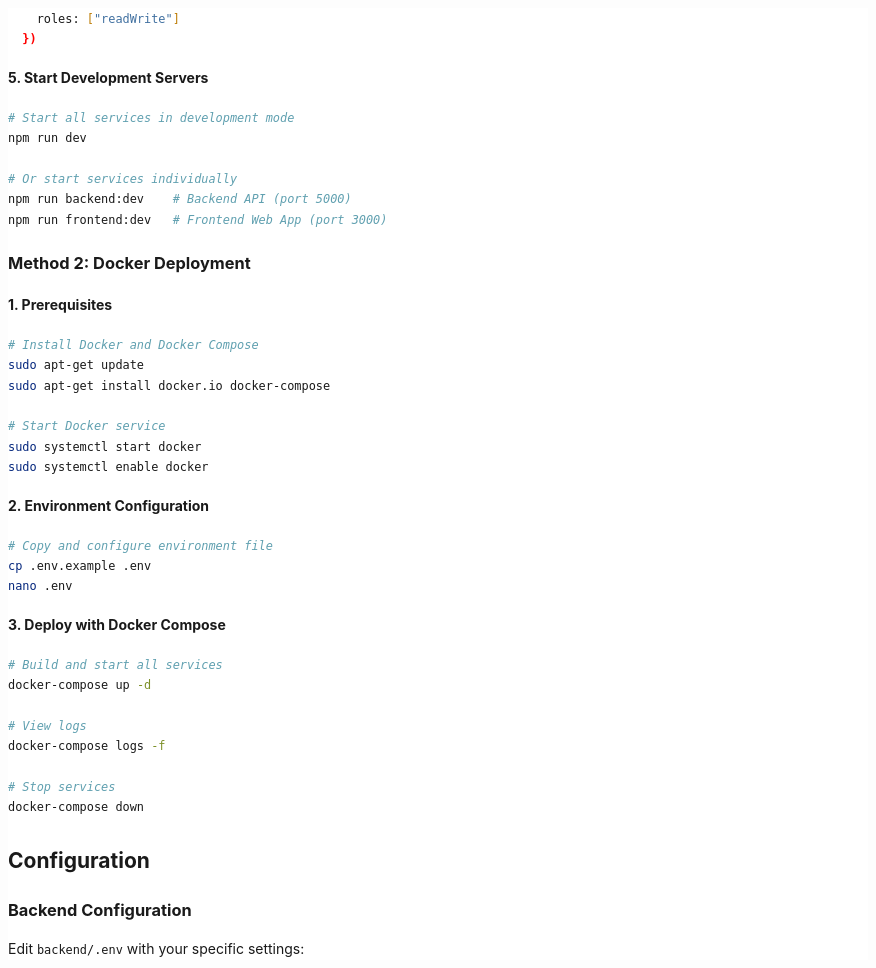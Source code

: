 ```bash
    roles: ["readWrite"]
  })
```

#### 5. Start Development Servers
```bash
# Start all services in development mode
npm run dev

# Or start services individually
npm run backend:dev    # Backend API (port 5000)
npm run frontend:dev   # Frontend Web App (port 3000)
```

### Method 2: Docker Deployment

#### 1. Prerequisites
```bash
# Install Docker and Docker Compose
sudo apt-get update
sudo apt-get install docker.io docker-compose

# Start Docker service
sudo systemctl start docker
sudo systemctl enable docker
```

#### 2. Environment Configuration
```bash
# Copy and configure environment file
cp .env.example .env
nano .env
```

#### 3. Deploy with Docker Compose
```bash
# Build and start all services
docker-compose up -d

# View logs
docker-compose logs -f

# Stop services
docker-compose down
```

## Configuration

### Backend Configuration

Edit `backend/.env` with your specific settings:
